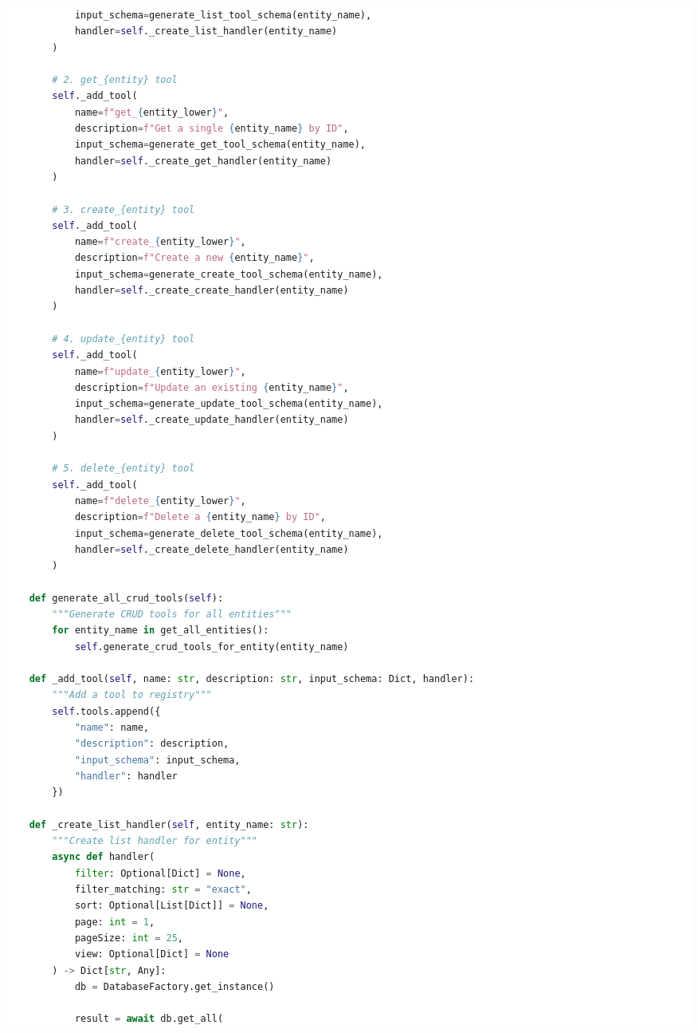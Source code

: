 ```python
            input_schema=generate_list_tool_schema(entity_name),
            handler=self._create_list_handler(entity_name)
        )

        # 2. get_{entity} tool
        self._add_tool(
            name=f"get_{entity_lower}",
            description=f"Get a single {entity_name} by ID",
            input_schema=generate_get_tool_schema(entity_name),
            handler=self._create_get_handler(entity_name)
        )

        # 3. create_{entity} tool
        self._add_tool(
            name=f"create_{entity_lower}",
            description=f"Create a new {entity_name}",
            input_schema=generate_create_tool_schema(entity_name),
            handler=self._create_create_handler(entity_name)
        )

        # 4. update_{entity} tool
        self._add_tool(
            name=f"update_{entity_lower}",
            description=f"Update an existing {entity_name}",
            input_schema=generate_update_tool_schema(entity_name),
            handler=self._create_update_handler(entity_name)
        )

        # 5. delete_{entity} tool
        self._add_tool(
            name=f"delete_{entity_lower}",
            description=f"Delete a {entity_name} by ID",
            input_schema=generate_delete_tool_schema(entity_name),
            handler=self._create_delete_handler(entity_name)
        )

    def generate_all_crud_tools(self):
        """Generate CRUD tools for all entities"""
        for entity_name in get_all_entities():
            self.generate_crud_tools_for_entity(entity_name)

    def _add_tool(self, name: str, description: str, input_schema: Dict, handler):
        """Add a tool to registry"""
        self.tools.append({
            "name": name,
            "description": description,
            "input_schema": input_schema,
            "handler": handler
        })

    def _create_list_handler(self, entity_name: str):
        """Create list handler for entity"""
        async def handler(
            filter: Optional[Dict] = None,
            filter_matching: str = "exact",
            sort: Optional[List[Dict]] = None,
            page: int = 1,
            pageSize: int = 25,
            view: Optional[Dict] = None
        ) -> Dict[str, Any]:
            db = DatabaseFactory.get_instance()

            result = await db.get_all(
```